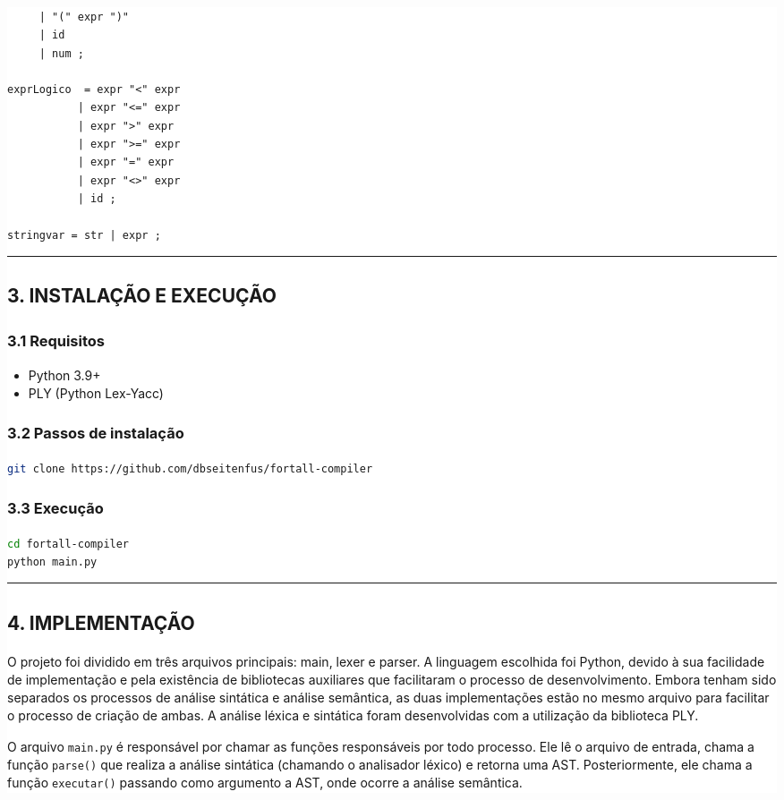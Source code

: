 ```ebnf
     | "(" expr ")"
     | id
     | num ;

exprLogico  = expr "<" expr
           | expr "<=" expr
           | expr ">" expr
           | expr ">=" expr
           | expr "=" expr
           | expr "<>" expr
           | id ;

stringvar = str | expr ;
```

---

## 3. INSTALAÇÃO E EXECUÇÃO

### 3.1 Requisitos

- Python 3.9+
- PLY (Python Lex-Yacc)

### 3.2 Passos de instalação

```bash
git clone https://github.com/dbseitenfus/fortall-compiler
```

### 3.3 Execução

```bash
cd fortall-compiler
python main.py
```

---

## 4. IMPLEMENTAÇÃO

O projeto foi dividido em três arquivos principais: main, lexer e parser. A linguagem escolhida foi Python, devido à sua facilidade de implementação e pela existência de bibliotecas auxiliares que facilitaram o processo de desenvolvimento. Embora tenham sido separados os processos de análise sintática e análise semântica, as duas implementações estão no mesmo arquivo para facilitar o processo de criação de ambas. A análise léxica e sintática foram desenvolvidas com a utilização da biblioteca PLY.

O arquivo `main.py` é responsável por chamar as funções responsáveis por todo processo. Ele lê o arquivo de entrada, chama a função `parse()` que realiza a análise sintática (chamando o analisador léxico) e retorna uma AST. Posteriormente, ele chama a função `executar()` passando como argumento a AST, onde ocorre a análise semântica.
